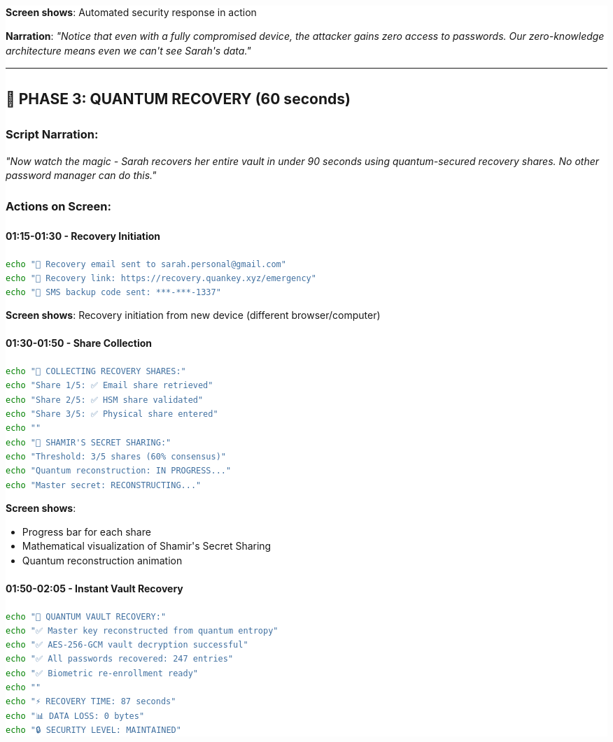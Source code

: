 **Screen shows**: Automated security response in action

**Narration**: *"Notice that even with a fully compromised device, the attacker gains zero access to passwords. Our zero-knowledge architecture means even we can't see Sarah's data."*

---

## 🔄 **PHASE 3: QUANTUM RECOVERY (60 seconds)**

### **Script Narration**:
*"Now watch the magic - Sarah recovers her entire vault in under 90 seconds using quantum-secured recovery shares. No other password manager can do this."*

### **Actions on Screen**:

#### **01:15-01:30 - Recovery Initiation**
```bash
echo "📧 Recovery email sent to sarah.personal@gmail.com"
echo "🔗 Recovery link: https://recovery.quankey.xyz/emergency"
echo "📱 SMS backup code sent: ***-***-1337"
```

**Screen shows**: Recovery initiation from new device (different browser/computer)

#### **01:30-01:50 - Share Collection**
```bash
echo "🔑 COLLECTING RECOVERY SHARES:"
echo "Share 1/5: ✅ Email share retrieved"
echo "Share 2/5: ✅ HSM share validated"  
echo "Share 3/5: ✅ Physical share entered"
echo ""
echo "🧮 SHAMIR'S SECRET SHARING:"
echo "Threshold: 3/5 shares (60% consensus)"
echo "Quantum reconstruction: IN PROGRESS..."
echo "Master secret: RECONSTRUCTING..."
```

**Screen shows**:
- Progress bar for each share
- Mathematical visualization of Shamir's Secret Sharing
- Quantum reconstruction animation

#### **01:50-02:05 - Instant Vault Recovery**
```bash
echo "🌌 QUANTUM VAULT RECOVERY:"
echo "✅ Master key reconstructed from quantum entropy"
echo "✅ AES-256-GCM vault decryption successful"
echo "✅ All passwords recovered: 247 entries"
echo "✅ Biometric re-enrollment ready"
echo ""
echo "⚡ RECOVERY TIME: 87 seconds"
echo "📊 DATA LOSS: 0 bytes"
echo "🔒 SECURITY LEVEL: MAINTAINED"
```
